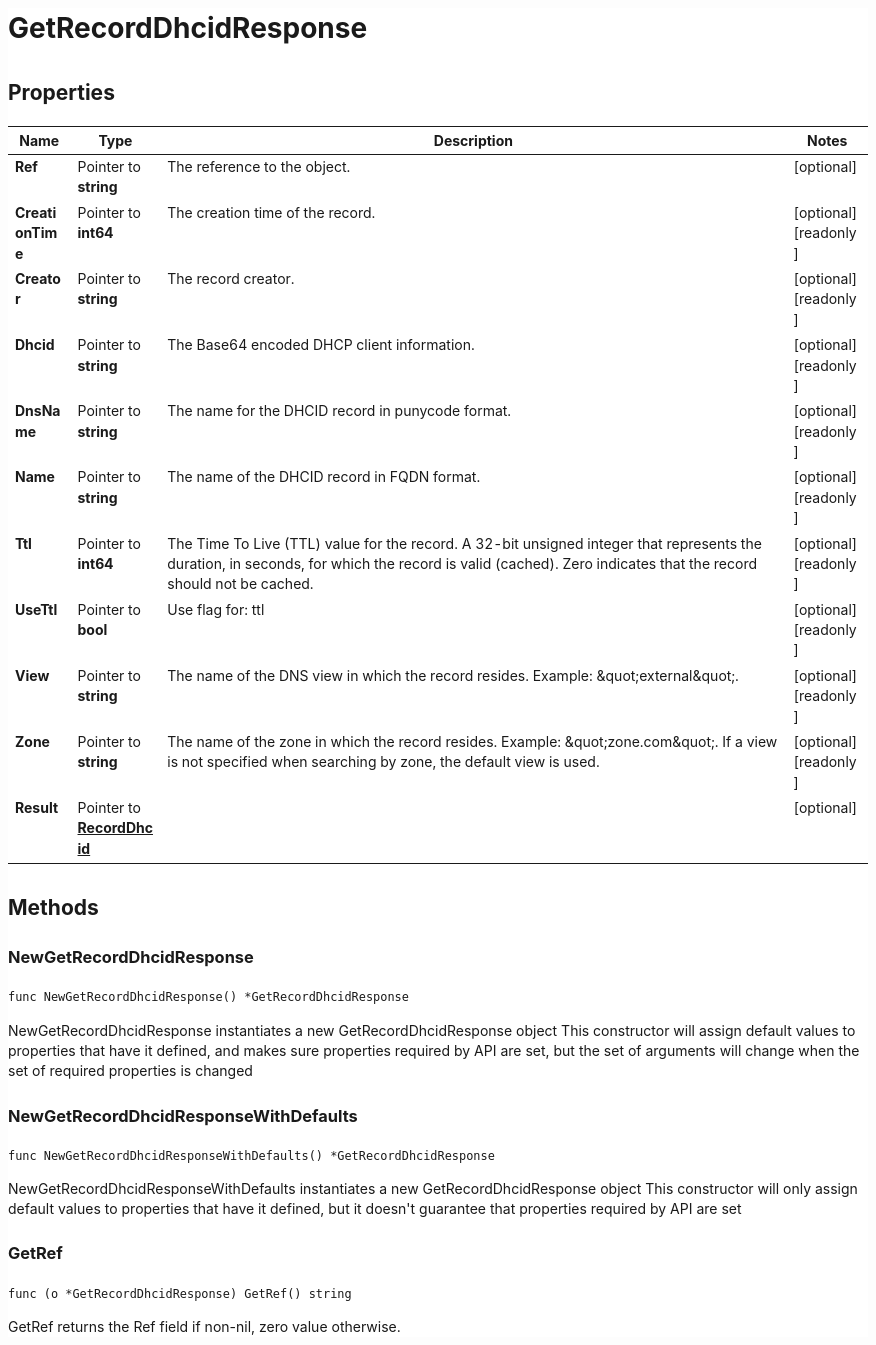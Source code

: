 # GetRecordDhcidResponse

## Properties

Name | Type | Description | Notes
------------ | ------------- | ------------- | -------------
**Ref** | Pointer to **string** | The reference to the object. | [optional] 
**CreationTime** | Pointer to **int64** | The creation time of the record. | [optional] [readonly] 
**Creator** | Pointer to **string** | The record creator. | [optional] [readonly] 
**Dhcid** | Pointer to **string** | The Base64 encoded DHCP client information. | [optional] [readonly] 
**DnsName** | Pointer to **string** | The name for the DHCID record in punycode format. | [optional] [readonly] 
**Name** | Pointer to **string** | The name of the DHCID record in FQDN format. | [optional] [readonly] 
**Ttl** | Pointer to **int64** | The Time To Live (TTL) value for the record. A 32-bit unsigned integer that represents the duration, in seconds, for which the record is valid (cached). Zero indicates that the record should not be cached. | [optional] [readonly] 
**UseTtl** | Pointer to **bool** | Use flag for: ttl | [optional] [readonly] 
**View** | Pointer to **string** | The name of the DNS view in which the record resides. Example: \&quot;external\&quot;. | [optional] [readonly] 
**Zone** | Pointer to **string** | The name of the zone in which the record resides. Example: \&quot;zone.com\&quot;. If a view is not specified when searching by zone, the default view is used. | [optional] [readonly] 
**Result** | Pointer to [**RecordDhcid**](RecordDhcid.md) |  | [optional] 

## Methods

### NewGetRecordDhcidResponse

`func NewGetRecordDhcidResponse() *GetRecordDhcidResponse`

NewGetRecordDhcidResponse instantiates a new GetRecordDhcidResponse object
This constructor will assign default values to properties that have it defined,
and makes sure properties required by API are set, but the set of arguments
will change when the set of required properties is changed

### NewGetRecordDhcidResponseWithDefaults

`func NewGetRecordDhcidResponseWithDefaults() *GetRecordDhcidResponse`

NewGetRecordDhcidResponseWithDefaults instantiates a new GetRecordDhcidResponse object
This constructor will only assign default values to properties that have it defined,
but it doesn't guarantee that properties required by API are set

### GetRef

`func (o *GetRecordDhcidResponse) GetRef() string`

GetRef returns the Ref field if non-nil, zero value otherwise.
